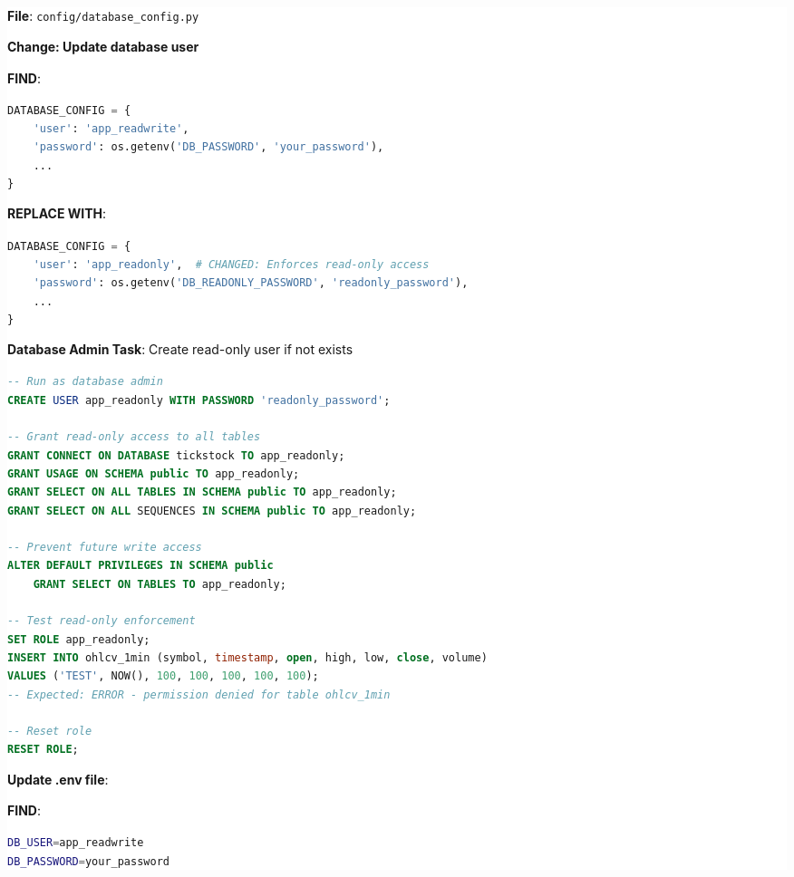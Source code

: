 **File**: `config/database_config.py`

**Change: Update database user**

**FIND**:
```python
DATABASE_CONFIG = {
    'user': 'app_readwrite',
    'password': os.getenv('DB_PASSWORD', 'your_password'),
    ...
}
```

**REPLACE WITH**:
```python
DATABASE_CONFIG = {
    'user': 'app_readonly',  # CHANGED: Enforces read-only access
    'password': os.getenv('DB_READONLY_PASSWORD', 'readonly_password'),
    ...
}
```

**Database Admin Task**: Create read-only user if not exists

```sql
-- Run as database admin
CREATE USER app_readonly WITH PASSWORD 'readonly_password';

-- Grant read-only access to all tables
GRANT CONNECT ON DATABASE tickstock TO app_readonly;
GRANT USAGE ON SCHEMA public TO app_readonly;
GRANT SELECT ON ALL TABLES IN SCHEMA public TO app_readonly;
GRANT SELECT ON ALL SEQUENCES IN SCHEMA public TO app_readonly;

-- Prevent future write access
ALTER DEFAULT PRIVILEGES IN SCHEMA public
    GRANT SELECT ON TABLES TO app_readonly;

-- Test read-only enforcement
SET ROLE app_readonly;
INSERT INTO ohlcv_1min (symbol, timestamp, open, high, low, close, volume)
VALUES ('TEST', NOW(), 100, 100, 100, 100, 100);
-- Expected: ERROR - permission denied for table ohlcv_1min

-- Reset role
RESET ROLE;
```

**Update .env file**:

**FIND**:
```bash
DB_USER=app_readwrite
DB_PASSWORD=your_password
```
